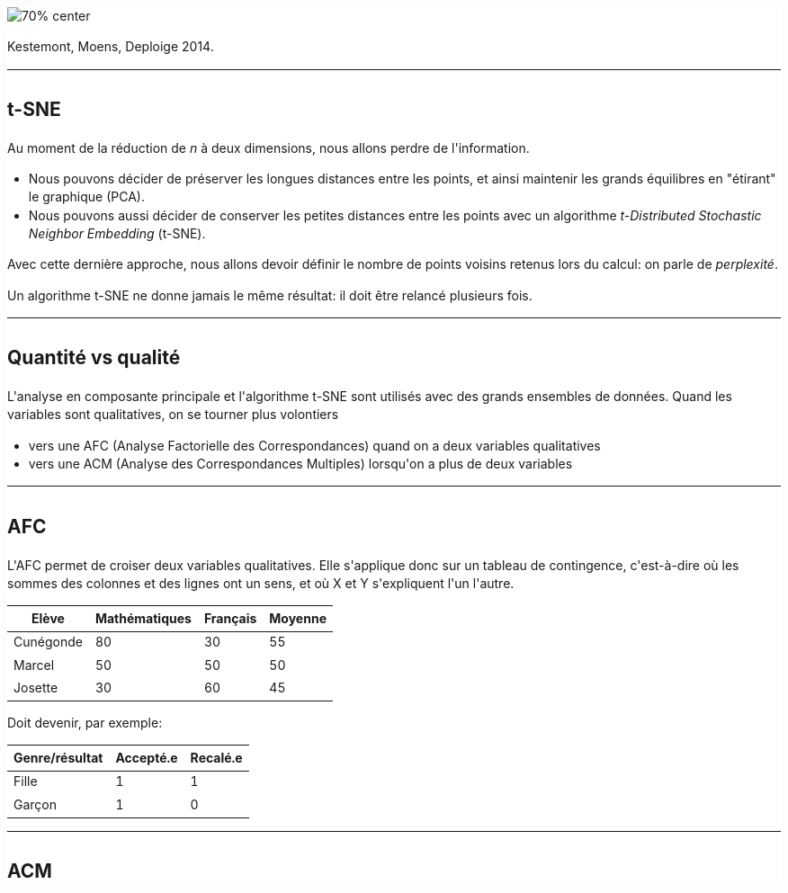 ![70% center](images/PCA_Bingen.png)

Kestemont, Moens, Deploige 2014.

---
## t-SNE

Au moment de la réduction de _n_ à deux dimensions, nous allons perdre de l'information.
* Nous pouvons décider de préserver les longues distances entre les points, et ainsi maintenir les grands équilibres en "étirant" le graphique (PCA).
* Nous pouvons aussi décider de conserver les petites distances entre les points avec un algorithme _t-Distributed Stochastic Neighbor Embedding_ (t-SNE).

Avec cette dernière approche, nous allons devoir définir le nombre de points voisins retenus lors du calcul: on parle de _perplexité_.

Un algorithme t-SNE ne donne jamais le même résultat: il doit être relancé plusieurs fois.

---
## Quantité vs qualité

L'analyse en composante principale et l'algorithme t-SNE sont utilisés avec des grands ensembles de données. Quand les variables sont qualitatives, on se tourner plus volontiers
* vers une AFC (Analyse Factorielle des Correspondances) quand on a deux variables qualitatives
* vers une ACM (Analyse des Correspondances Multiples) lorsqu'on a plus de deux variables

---
## AFC

L'AFC permet de croiser deux variables qualitatives. Elle s'applique donc sur un tableau de contingence, c'est-à-dire où les sommes des colonnes et des lignes ont un sens, et où X et Y s'expliquent l'un l'autre.

| Elève     | Mathématiques | Français | Moyenne |
|-----------|---------------|----------|---------|
| Cunégonde | 80            | 30       | 55      |
| Marcel    | 50            | 50       | 50      |
| Josette   | 30            | 60       | 45      |

Doit devenir, par exemple:

| Genre/résultat | Accepté.e | Recalé.e |
|----------------|-----------|----------|
| Fille          | 1         | 1        |
| Garçon         | 1         | 0        |

---
## ACM
